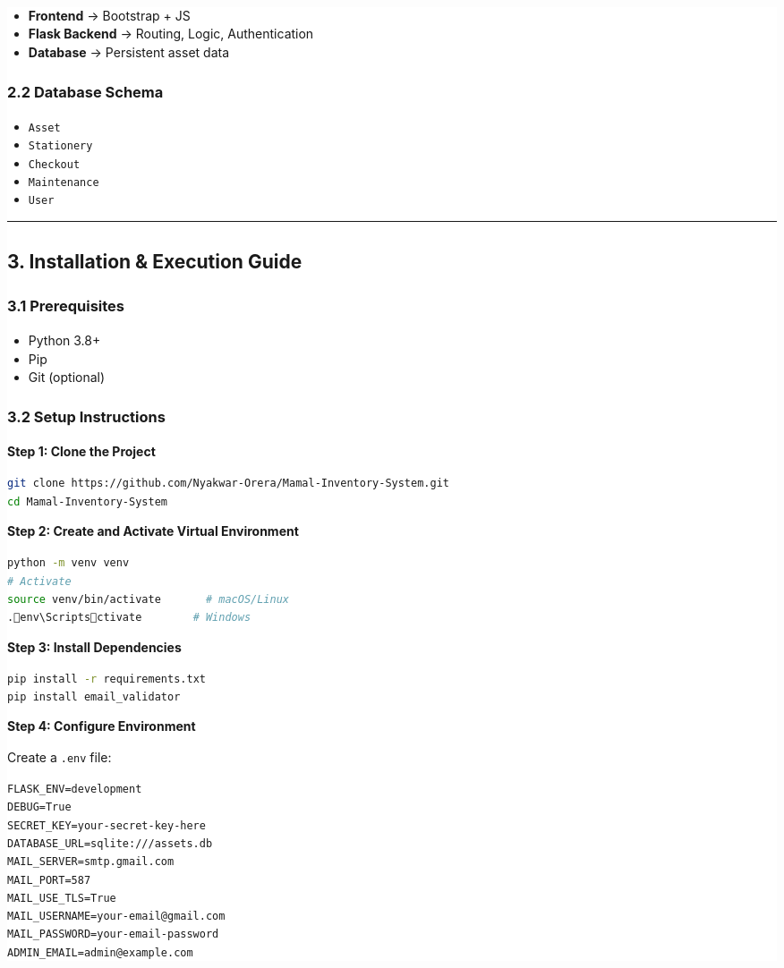 - **Frontend** → Bootstrap + JS  
- **Flask Backend** → Routing, Logic, Authentication  
- **Database** → Persistent asset data

### 2.2 Database Schema

- `Asset`  
- `Stationery`  
- `Checkout`  
- `Maintenance`  
- `User`  

---

## 3. Installation & Execution Guide

### 3.1 Prerequisites

- Python 3.8+  
- Pip  
- Git (optional)

### 3.2 Setup Instructions

**Step 1: Clone the Project**

```bash
git clone https://github.com/Nyakwar-Orera/Mamal-Inventory-System.git
cd Mamal-Inventory-System
```

**Step 2: Create and Activate Virtual Environment**

```bash
python -m venv venv
# Activate
source venv/bin/activate       # macOS/Linux
.env\Scriptsctivate        # Windows
```

**Step 3: Install Dependencies**

```bash
pip install -r requirements.txt
pip install email_validator
```

**Step 4: Configure Environment**

Create a `.env` file:

```env
FLASK_ENV=development
DEBUG=True
SECRET_KEY=your-secret-key-here
DATABASE_URL=sqlite:///assets.db
MAIL_SERVER=smtp.gmail.com
MAIL_PORT=587
MAIL_USE_TLS=True
MAIL_USERNAME=your-email@gmail.com
MAIL_PASSWORD=your-email-password
ADMIN_EMAIL=admin@example.com
```
